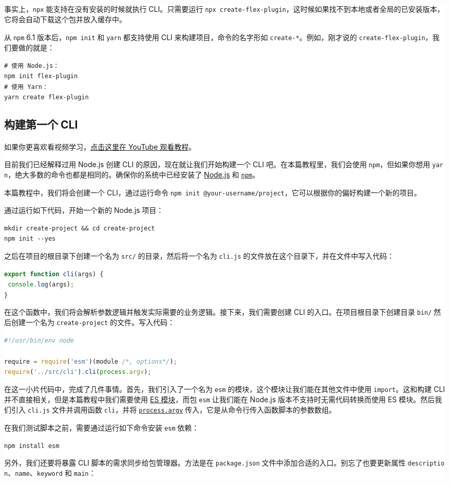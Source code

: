 事实上，`npx` 能支持在没有安装的时候就执行 CLI。只需要运行 `npx create-flex-plugin`，这时候如果找不到本地或者全局的已安装版本，它将会自动下载这个包并放入缓存中。

从 `npm` 6.1 版本后，`npm init` 和 `yarn` 都支持使用 CLI 来构建项目，命令的名字形如 `create-*`。例如，刚才说的 `create-flex-plugin`，我们要做的就是：

```
# 使用 Node.js：
npm init flex-plugin
# 使用 Yarn：
yarn create flex-plugin
```

## 构建第一个 CLI

如果你更喜欢看视频学习，[点击这里在 YouTube 观看教程](https://www.youtube.com/watch?v=s2h28p4s-Xs)。

目前我们已经解释过用 Node.js 创建 CLI 的原因，现在就让我们开始构建一个 CLI 吧。在本篇教程里，我们会使用 `npm`，但如果你想用 `yarn`，绝大多数的命令也都是相同的。确保你的系统中已经安装了 [Node.js](https://nodejs.org/en/download/) 和 [`npm`](https://www.npmjs.com/)。

本篇教程中，我们将会创建一个 CLI，通过运行命令 `npm init @your-username/project`，它可以根据你的偏好构建一个新的项目。

通过运行如下代码，开始一个新的 Node.js 项目：

```
mkdir create-project && cd create-project
npm init --yes
```

之后在项目的根目录下创建一个名为 `src/` 的目录，然后将一个名为 `cli.js` 的文件放在这个目录下，并在文件中写入代码：

```js
export function cli(args) {
 console.log(args);
}
```

在这个函数中，我们将会解析参数逻辑并触发实际需要的业务逻辑。接下来，我们需要创建 CLI 的入口。在项目根目录下创建目录 `bin/` 然后创建一个名为 `create-project` 的文件。写入代码：

```js
#!/usr/bin/env node

require = require('esm')(module /*, options*/);
require('../src/cli').cli(process.argv);
```

在这一小片代码中，完成了几件事情。首先，我们引入了一个名为 `esm` 的模块，这个模块让我们能在其他文件中使用 `import`。这和构建 CLI 并不直接相关，但是本篇教程中我们需要使用 [ES 模块](https://developer.mozilla.org/en-US/docs/Web/JavaScript/Reference/Statements/import)，而包 `esm` 让我们能在 Node.js 版本不支持时无需代码转换而使用 ES 模块。然后我们引入 `cli.js` 文件并调用函数 `cli`，并将 [`process.argv`](https://nodejs.org/api/process.html#process_process_argv) 传入，它是从命令行传入函数脚本的参数数组。

在我们测试脚本之前，需要通过运行如下命令安装 `esm` 依赖：

```
npm install esm
```

另外，我们还要将暴露 CLI 脚本的需求同步给包管理器。方法是在 `package.json` 文件中添加合适的入口。别忘了也要更新属性 `description`、`name`、`keyword` 和 `main`：
